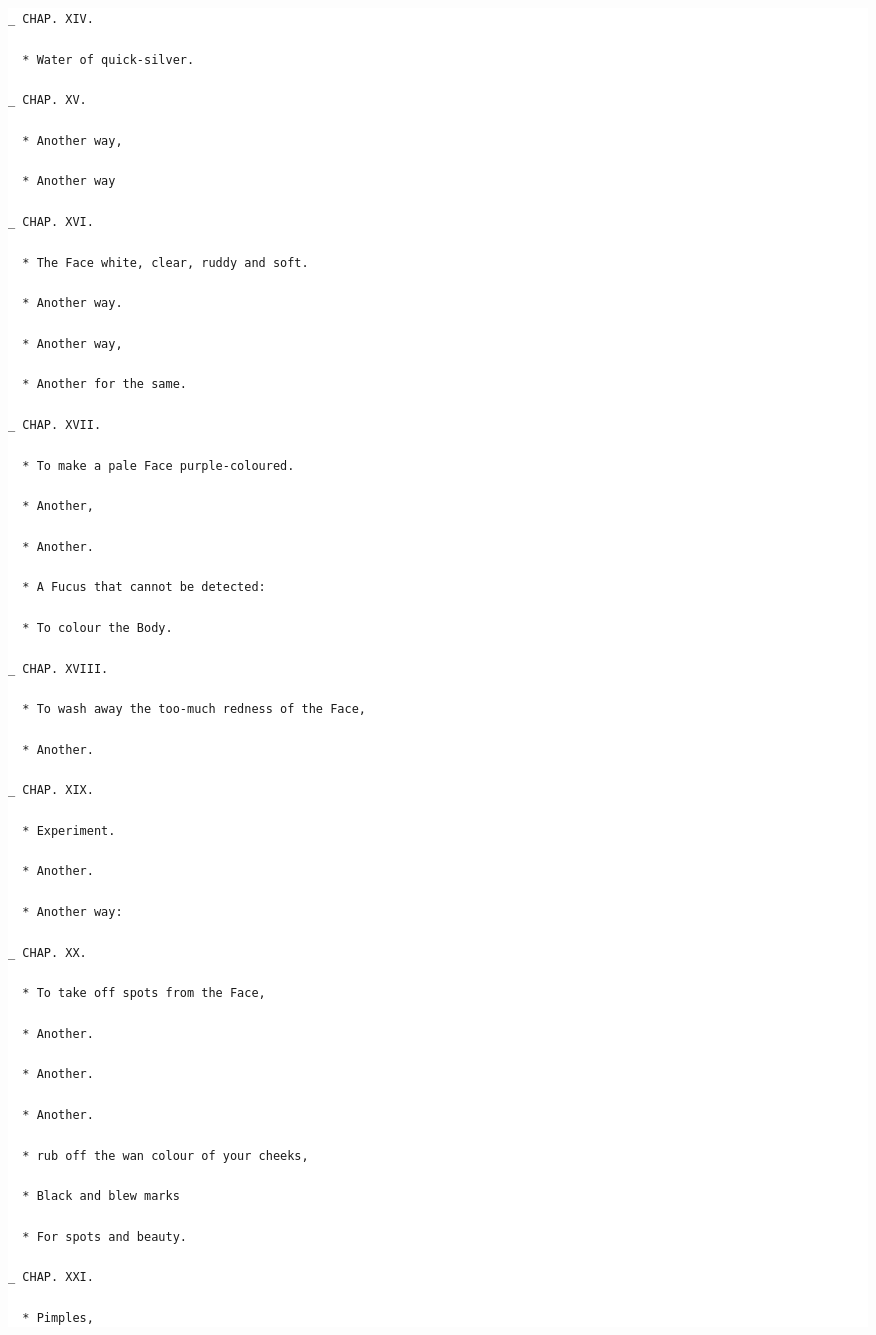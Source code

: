     _ CHAP. XIV.

      * Water of quick-silver.

    _ CHAP. XV.

      * Another way,

      * Another way

    _ CHAP. XVI.

      * The Face white, clear, ruddy and soft.

      * Another way.

      * Another way,

      * Another for the same.

    _ CHAP. XVII.

      * To make a pale Face purple-coloured.

      * Another,

      * Another.

      * A Fucus that cannot be detected:

      * To colour the Body.

    _ CHAP. XVIII.

      * To wash away the too-much redness of the Face,

      * Another.

    _ CHAP. XIX.

      * Experiment.

      * Another.

      * Another way:

    _ CHAP. XX.

      * To take off spots from the Face,

      * Another.

      * Another.

      * Another.

      * rub off the wan colour of your cheeks,

      * Black and blew marks

      * For spots and beauty.

    _ CHAP. XXI.

      * Pimples,
